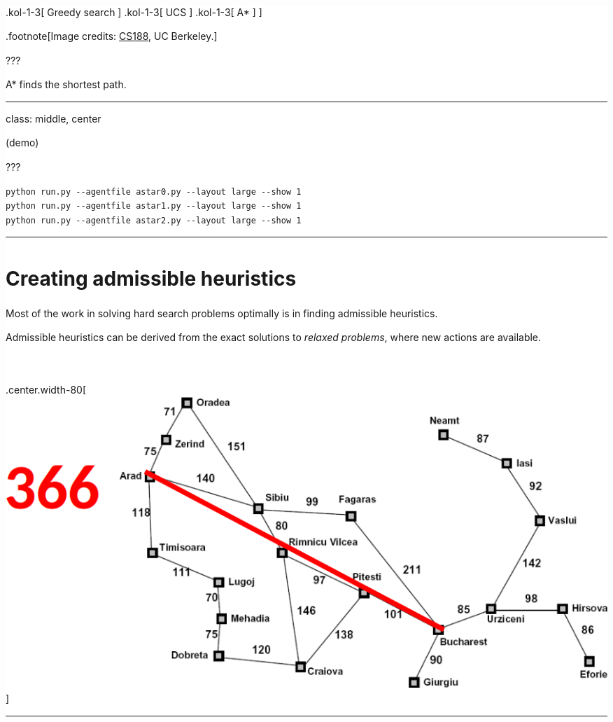 .kol-1-3[
Greedy search
]
.kol-1-3[
UCS
]
.kol-1-3[
A*
]
]

.footnote[Image credits: [CS188](https://inst.eecs.berkeley.edu/~cs188/), UC Berkeley.]

???

A\* finds the shortest path.

---

class: middle, center

(demo)

???

```
python run.py --agentfile astar0.py --layout large --show 1
python run.py --agentfile astar1.py --layout large --show 1
python run.py --agentfile astar2.py --layout large --show 1
```

---

# Creating admissible heuristics

Most of the work in solving hard search problems optimally is in finding admissible heuristics.

Admissible heuristics can be derived from the exact solutions to *relaxed problems*, where new actions are available.

<br><br>
.center.width-80[![](figures/lec2/admissible-relax.png)]

---